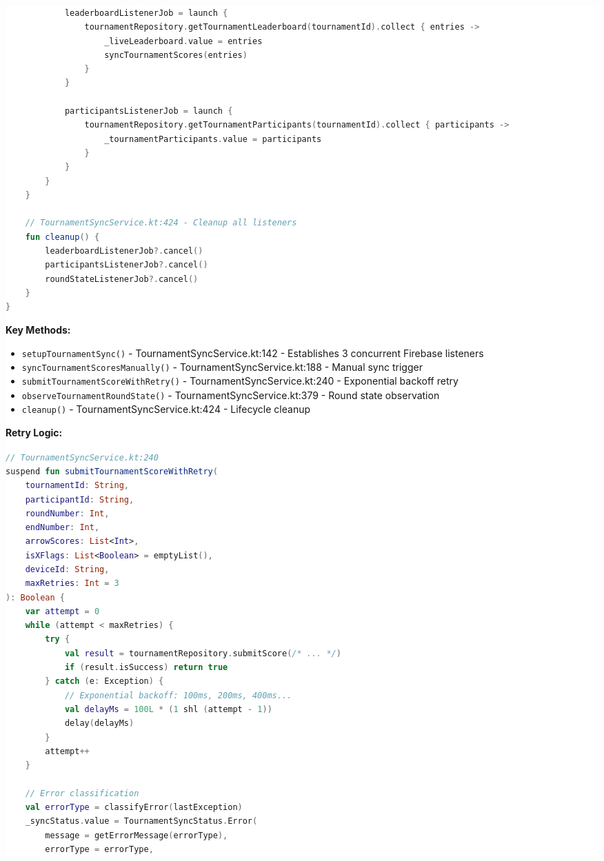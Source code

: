 ```kotlin
            leaderboardListenerJob = launch {
                tournamentRepository.getTournamentLeaderboard(tournamentId).collect { entries ->
                    _liveLeaderboard.value = entries
                    syncTournamentScores(entries)
                }
            }
            
            participantsListenerJob = launch {
                tournamentRepository.getTournamentParticipants(tournamentId).collect { participants ->
                    _tournamentParticipants.value = participants
                }
            }
        }
    }
    
    // TournamentSyncService.kt:424 - Cleanup all listeners
    fun cleanup() {
        leaderboardListenerJob?.cancel()
        participantsListenerJob?.cancel()
        roundStateListenerJob?.cancel()
    }
}
```

**Key Methods:**
- `setupTournamentSync()` - TournamentSyncService.kt:142 - Establishes 3 concurrent Firebase listeners
- `syncTournamentScoresManually()` - TournamentSyncService.kt:188 - Manual sync trigger
- `submitTournamentScoreWithRetry()` - TournamentSyncService.kt:240 - Exponential backoff retry
- `observeTournamentRoundState()` - TournamentSyncService.kt:379 - Round state observation
- `cleanup()` - TournamentSyncService.kt:424 - Lifecycle cleanup

**Retry Logic:**
```kotlin
// TournamentSyncService.kt:240
suspend fun submitTournamentScoreWithRetry(
    tournamentId: String,
    participantId: String,
    roundNumber: Int,
    endNumber: Int,
    arrowScores: List<Int>,
    isXFlags: List<Boolean> = emptyList(),
    deviceId: String,
    maxRetries: Int = 3
): Boolean {
    var attempt = 0
    while (attempt < maxRetries) {
        try {
            val result = tournamentRepository.submitScore(/* ... */)
            if (result.isSuccess) return true
        } catch (e: Exception) {
            // Exponential backoff: 100ms, 200ms, 400ms...
            val delayMs = 100L * (1 shl (attempt - 1))
            delay(delayMs)
        }
        attempt++
    }
    
    // Error classification
    val errorType = classifyError(lastException)
    _syncStatus.value = TournamentSyncStatus.Error(
        message = getErrorMessage(errorType),
        errorType = errorType,
```